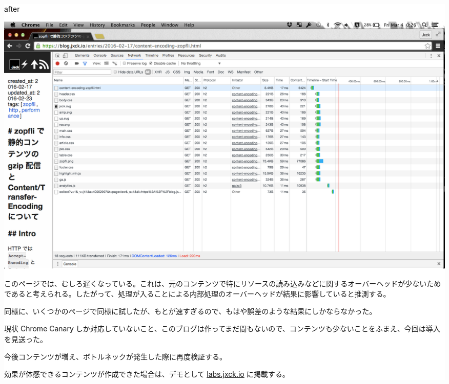 after

![preload を有効にしたため、パース完了前に fetch が始まる](before.png#1366x768 "Preload 追加前のパフォーマンスタイムライン")

このページでは、むしろ遅くなっている。これは、元のコンテンツで特にリソースの読み込みなどに関するオーバーヘッドが少ないためであると考えられる。したがって、処理が入ることによる内部処理のオーバーヘッドが結果に影響していると推測する。

同様に、いくつかのページで同様に試したが、もとが速すぎるので、もはや誤差のような結果にしかならなかった。

現状 Chrome Canary しか対応していないこと、このブログは作ってまだ間もないので、コンテンツも少ないことをふまえ、今回は導入を見送った。

今後コンテンツが増え、ボトルネックが発生した際に再度検証する。

効果が体感できるコンテンツが作成できた場合は、デモとして [labs.jxck.io](https://labs.jxck.io) に掲載する。
